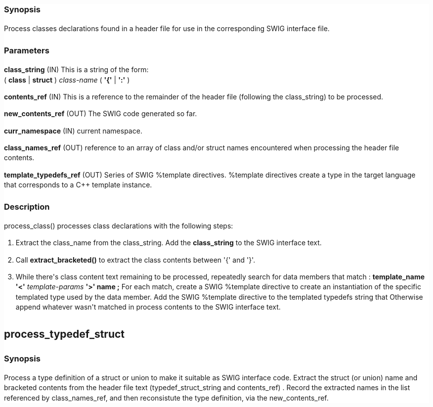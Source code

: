 ### Synopsis
Process classes declarations found in a header file for use in the corresponding
SWIG interface file.

### Parameters

<b>class_string</b>
(IN) This is a string of the form:<br>
( <b>class</b> | <b>struct</b> ) <i>class-name</i> ( <b>'{'</b> | <b>':'</b> )<br>

<b>contents_ref</b>
(IN) This is a reference to the remainder of the header file (following the
class_string) to be processed.

<b>new_contents_ref</b>
(OUT) The SWIG code generated so far.

<b>curr_namespace</b>
(IN) current namespace.

<b>class_names_ref</b>
(OUT) reference to an array of class and/or struct names encountered when
processing the header file contents.

<b>template_typedefs_ref</b>
(OUT) Series of SWIG %template directives. %template directives create a type
in the target language that corresponds to a C++ template instance.

### Description

process_class() processes class declarations with the following steps:

1. Extract the class_name from the class_string.
Add the <b>class_string</b> to the SWIG interface text.

1. Call <b>extract_bracketed()</b> to extract the class contents between '{' and '}'.

1. While there's class content text remaining to be processed,
repeatedly search for data members that match : <b>template_name '<'</b> <i>template-params</i> <b>'>' name ;</b>
For each match, create a SWIG %template directive to create an instantiation
of the specific templated type used by the data member. Add the
SWIG %template directive to the templated typedefs string that
Otherwise append whatever wasn't matched in process contents to
the SWIG interface text.

## process_typedef_struct

### Synopsis

Process a type definition of a struct or union to make it suitable as SWIG
interface code. Extract the struct (or union) name and bracketed contents from
the header file text (typedef_struct_string and contents_ref) . Record the
extracted names in the list referenced by class_names_ref, and then reconsistute
the type definition, via the new_contents_ref.
